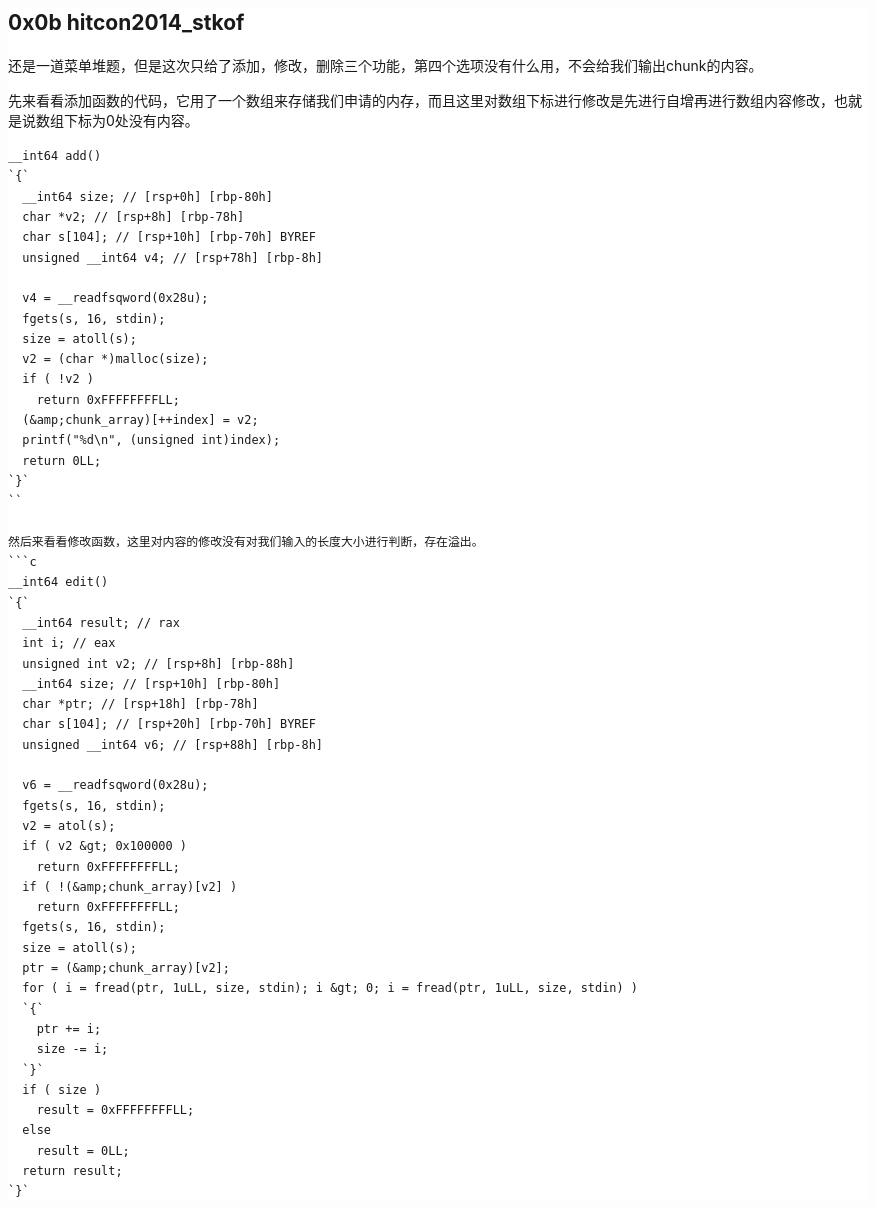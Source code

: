 

## 0x0b hitcon2014_stkof

还是一道菜单堆题，但是这次只给了添加，修改，删除三个功能，第四个选项没有什么用，不会给我们输出chunk的内容。

先来看看添加函数的代码，它用了一个数组来存储我们申请的内存，而且这里对数组下标进行修改是先进行自增再进行数组内容修改，也就是说数组下标为0处没有内容。

```
__int64 add()
`{`
  __int64 size; // [rsp+0h] [rbp-80h]
  char *v2; // [rsp+8h] [rbp-78h]
  char s[104]; // [rsp+10h] [rbp-70h] BYREF
  unsigned __int64 v4; // [rsp+78h] [rbp-8h]

  v4 = __readfsqword(0x28u);
  fgets(s, 16, stdin);
  size = atoll(s);
  v2 = (char *)malloc(size);
  if ( !v2 )
    return 0xFFFFFFFFLL;
  (&amp;chunk_array)[++index] = v2;
  printf("%d\n", (unsigned int)index);
  return 0LL;
`}`
``

然后来看看修改函数，这里对内容的修改没有对我们输入的长度大小进行判断，存在溢出。
```c
__int64 edit()
`{`
  __int64 result; // rax
  int i; // eax
  unsigned int v2; // [rsp+8h] [rbp-88h]
  __int64 size; // [rsp+10h] [rbp-80h]
  char *ptr; // [rsp+18h] [rbp-78h]
  char s[104]; // [rsp+20h] [rbp-70h] BYREF
  unsigned __int64 v6; // [rsp+88h] [rbp-8h]

  v6 = __readfsqword(0x28u);
  fgets(s, 16, stdin);
  v2 = atol(s);
  if ( v2 &gt; 0x100000 )
    return 0xFFFFFFFFLL;
  if ( !(&amp;chunk_array)[v2] )
    return 0xFFFFFFFFLL;
  fgets(s, 16, stdin);
  size = atoll(s);
  ptr = (&amp;chunk_array)[v2];
  for ( i = fread(ptr, 1uLL, size, stdin); i &gt; 0; i = fread(ptr, 1uLL, size, stdin) )
  `{`
    ptr += i;
    size -= i;
  `}`
  if ( size )
    result = 0xFFFFFFFFLL;
  else
    result = 0LL;
  return result;
`}`
```
